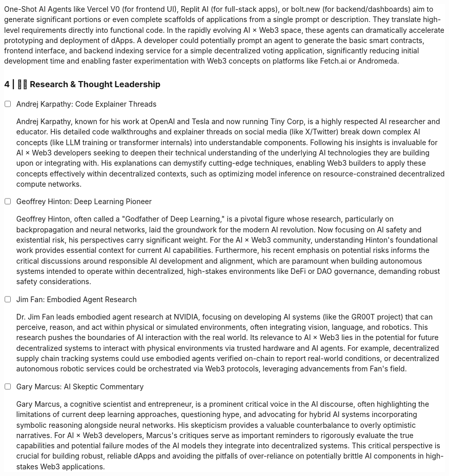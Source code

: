  One-Shot AI Agents like Vercel V0 (for frontend UI), Replit AI (for full-stack apps), or bolt.new (for backend/dashboards) aim to generate significant portions or even complete scaffolds of applications from a single prompt or description. They translate high-level requirements directly into functional code. In the rapidly evolving AI × Web3 space, these agents can dramatically accelerate prototyping and deployment of dApps. A developer could potentially prompt an agent to generate the basic smart contracts, frontend interface, and backend indexing service for a simple decentralized voting application, significantly reducing initial development time and enabling faster experimentation with Web3 concepts on platforms like Fetch.ai or Andromeda.

### 4 | 🧑‍🔬 Research & Thought Leadership
- [ ] Andrej Karpathy: Code Explainer Threads

  Andrej Karpathy, known for his work at OpenAI and Tesla and now running Tiny Corp, is a highly respected AI researcher and educator. His detailed code walkthroughs and explainer threads on social media (like X/Twitter) break down complex AI concepts (like LLM training or transformer internals) into understandable components. Following his insights is invaluable for AI × Web3 developers seeking to deepen their technical understanding of the underlying AI technologies they are building upon or integrating with. His explanations can demystify cutting-edge techniques, enabling Web3 builders to apply these concepts effectively within decentralized contexts, such as optimizing model inference on resource-constrained decentralized compute networks.

- [ ] Geoffrey Hinton: Deep Learning Pioneer

  Geoffrey Hinton, often called a "Godfather of Deep Learning," is a pivotal figure whose research, particularly on backpropagation and neural networks, laid the groundwork for the modern AI revolution. Now focusing on AI safety and existential risk, his perspectives carry significant weight. For the AI × Web3 community, understanding Hinton's foundational work provides essential context for current AI capabilities. Furthermore, his recent emphasis on potential risks informs the critical discussions around responsible AI development and alignment, which are paramount when building autonomous systems intended to operate within decentralized, high-stakes environments like DeFi or DAO governance, demanding robust safety considerations.

- [ ] Jim Fan: Embodied Agent Research

  Dr. Jim Fan leads embodied agent research at NVIDIA, focusing on developing AI systems (like the GR00T project) that can perceive, reason, and act within physical or simulated environments, often integrating vision, language, and robotics. This research pushes the boundaries of AI interaction with the real world. Its relevance to AI × Web3 lies in the potential for future decentralized systems to interact with physical environments via trusted hardware and AI agents. For example, decentralized supply chain tracking systems could use embodied agents verified on-chain to report real-world conditions, or decentralized autonomous robotic services could be orchestrated via Web3 protocols, leveraging advancements from Fan's field.

- [ ] Gary Marcus: AI Skeptic Commentary

  Gary Marcus, a cognitive scientist and entrepreneur, is a prominent critical voice in the AI discourse, often highlighting the limitations of current deep learning approaches, questioning hype, and advocating for hybrid AI systems incorporating symbolic reasoning alongside neural networks. His skepticism provides a valuable counterbalance to overly optimistic narratives. For AI × Web3 developers, Marcus's critiques serve as important reminders to rigorously evaluate the true capabilities and potential failure modes of the AI models they integrate into decentralized systems. This critical perspective is crucial for building robust, reliable dApps and avoiding the pitfalls of over-reliance on potentially brittle AI components in high-stakes Web3 applications.

